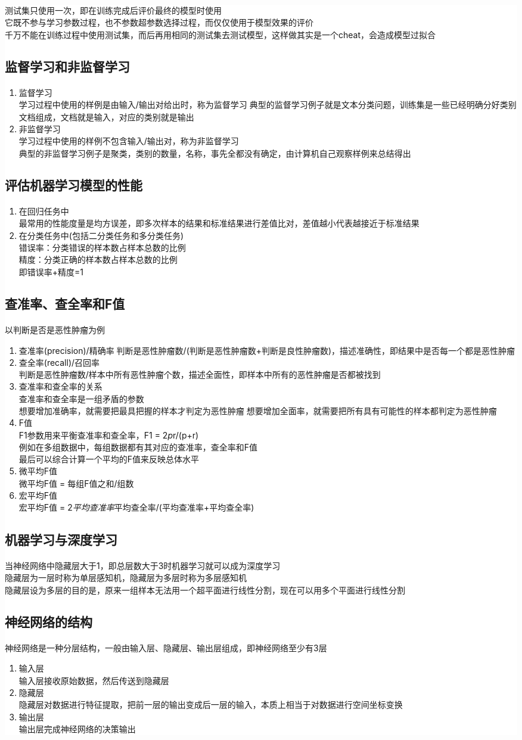 测试集只使用一次，即在训练完成后评价最终的模型时使用  
它既不参与学习参数过程，也不参数超参数选择过程，而仅仅使用于模型效果的评价  
千万不能在训练过程中使用测试集，而后再用相同的测试集去测试模型，这样做其实是一个cheat，会造成模型过拟合  


## 监督学习和非监督学习
1. 监督学习  
学习过程中使用的样例是由输入/输出对给出时，称为监督学习  典型的监督学习例子就是文本分类问题，训练集是一些已经明确分好类别文档组成，文档就是输入，对应的类别就是输出  
2. 非监督学习  
学习过程中使用的样例不包含输入/输出对，称为非监督学习  
典型的非监督学习例子是聚类，类别的数量，名称，事先全都没有确定，由计算机自己观察样例来总结得出  


## 评估机器学习模型的性能
1. 在回归任务中  
最常用的性能度量是均方误差，即多次样本的结果和标准结果进行差值比对，差值越小代表越接近于标准结果  
2. 在分类任务中(包括二分类任务和多分类任务)  
错误率：分类错误的样本数占样本总数的比例  
精度：分类正确的样本数占样本总数的比例  
即错误率+精度=1  


## 查准率、查全率和F值
以判断是否是恶性肿瘤为例  
1. 查准率(precision)/精确率
判断是恶性肿瘤数/(判断是恶性肿瘤数+判断是良性肿瘤数)，描述准确性，即结果中是否每一个都是恶性肿瘤  
2. 查全率(recall)/召回率  
判断是恶性肿瘤数/样本中所有恶性肿瘤个数，描述全面性，即样本中所有的恶性肿瘤是否都被找到  
3. 查准率和查全率的关系  
查准率和查全率是一组矛盾的参数  
想要增加准确率，就需要把最具把握的样本才判定为恶性肿瘤  想要增加全面率，就需要把所有具有可能性的样本都判定为恶性肿瘤  
4. F值  
F1参数用来平衡查准率和查全率，F1 = 2*p*r/(p+r)  
例如在多组数据中，每组数据都有其对应的查准率，查全率和F值  
最后可以综合计算一个平均的F值来反映总体水平  
5. 微平均F值  
微平均F值 = 每组F值之和/组数  
6. 宏平均F值  
宏平均F值 = 2*平均查准率*平均查全率/(平均查准率+平均查全率)  


## 机器学习与深度学习
当神经网络中隐藏层大于1，即总层数大于3时机器学习就可以成为深度学习  
隐藏层为一层时称为单层感知机，隐藏层为多层时称为多层感知机  
隐藏层设为多层的目的是，原来一组样本无法用一个超平面进行线性分割，现在可以用多个平面进行线性分割  


## 神经网络的结构
神经网络是一种分层结构，一般由输入层、隐藏层、输出层组成，即神经网络至少有3层  
1. 输入层  
输入层接收原始数据，然后传送到隐藏层  
2. 隐藏层  
隐藏层对数据进行特征提取，把前一层的输出变成后一层的输入，本质上相当于对数据进行空间坐标变换  
3. 输出层  
输出层完成神经网络的决策输出  
